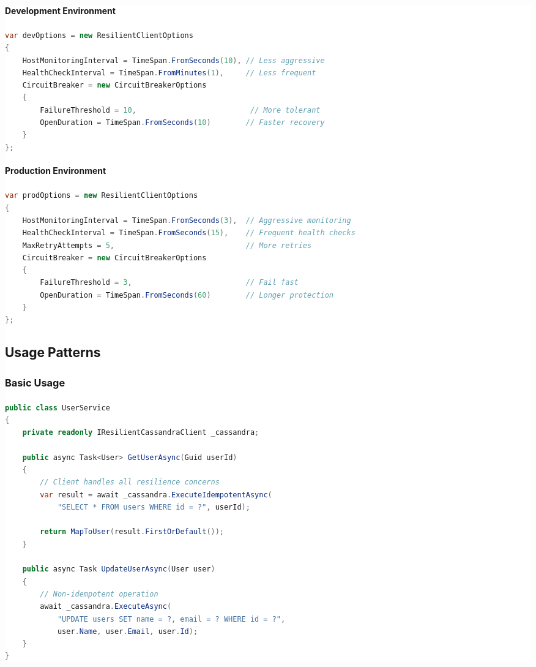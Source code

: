 #### Development Environment
```csharp
var devOptions = new ResilientClientOptions
{
    HostMonitoringInterval = TimeSpan.FromSeconds(10), // Less aggressive
    HealthCheckInterval = TimeSpan.FromMinutes(1),     // Less frequent
    CircuitBreaker = new CircuitBreakerOptions
    {
        FailureThreshold = 10,                          // More tolerant
        OpenDuration = TimeSpan.FromSeconds(10)        // Faster recovery
    }
};
```

#### Production Environment
```csharp
var prodOptions = new ResilientClientOptions
{
    HostMonitoringInterval = TimeSpan.FromSeconds(3),  // Aggressive monitoring
    HealthCheckInterval = TimeSpan.FromSeconds(15),    // Frequent health checks
    MaxRetryAttempts = 5,                              // More retries
    CircuitBreaker = new CircuitBreakerOptions
    {
        FailureThreshold = 3,                          // Fail fast
        OpenDuration = TimeSpan.FromSeconds(60)        // Longer protection
    }
};
```

## Usage Patterns

### Basic Usage

```csharp
public class UserService
{
    private readonly IResilientCassandraClient _cassandra;
    
    public async Task<User> GetUserAsync(Guid userId)
    {
        // Client handles all resilience concerns
        var result = await _cassandra.ExecuteIdempotentAsync(
            "SELECT * FROM users WHERE id = ?", userId);
        
        return MapToUser(result.FirstOrDefault());
    }
    
    public async Task UpdateUserAsync(User user)
    {
        // Non-idempotent operation
        await _cassandra.ExecuteAsync(
            "UPDATE users SET name = ?, email = ? WHERE id = ?",
            user.Name, user.Email, user.Id);
    }
}
```
